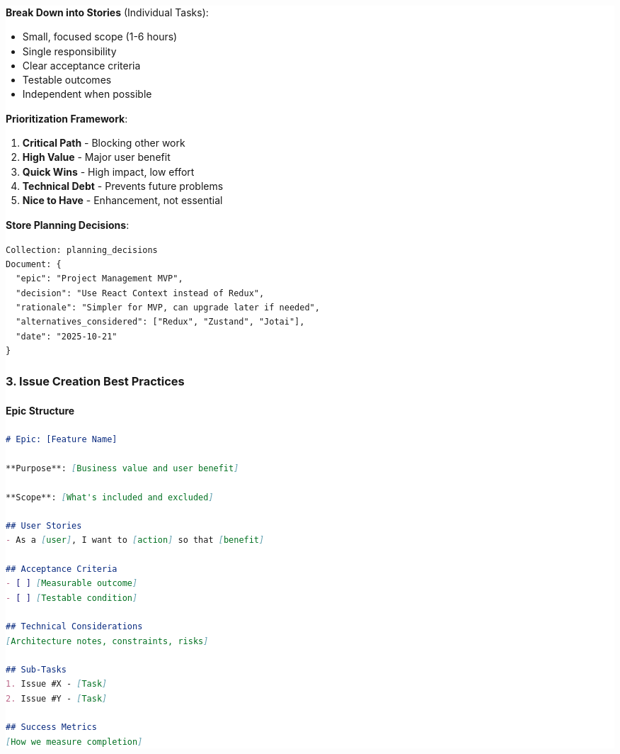 **Break Down into Stories** (Individual Tasks):
- Small, focused scope (1-6 hours)
- Single responsibility
- Clear acceptance criteria
- Testable outcomes
- Independent when possible

**Prioritization Framework**:
1. **Critical Path** - Blocking other work
2. **High Value** - Major user benefit
3. **Quick Wins** - High impact, low effort
4. **Technical Debt** - Prevents future problems
5. **Nice to Have** - Enhancement, not essential

**Store Planning Decisions**:
```
Collection: planning_decisions
Document: {
  "epic": "Project Management MVP",
  "decision": "Use React Context instead of Redux",
  "rationale": "Simpler for MVP, can upgrade later if needed",
  "alternatives_considered": ["Redux", "Zustand", "Jotai"],
  "date": "2025-10-21"
}
```

### 3. Issue Creation Best Practices

#### Epic Structure
```markdown
# Epic: [Feature Name]

**Purpose**: [Business value and user benefit]

**Scope**: [What's included and excluded]

## User Stories
- As a [user], I want to [action] so that [benefit]

## Acceptance Criteria
- [ ] [Measurable outcome]
- [ ] [Testable condition]

## Technical Considerations
[Architecture notes, constraints, risks]

## Sub-Tasks
1. Issue #X - [Task]
2. Issue #Y - [Task]

## Success Metrics
[How we measure completion]
```
